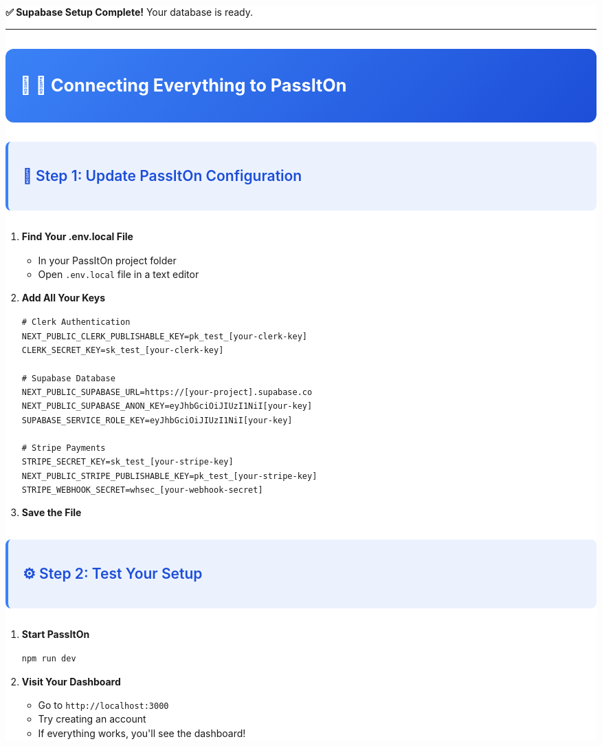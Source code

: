 **✅ Supabase Setup Complete!** Your database is ready.

---

<div style="background: linear-gradient(135deg, #3b82f6 0%, #1d4ed8 100%); color: white; padding: 1.5rem; border-radius: 12px; margin: 2rem 0;">

<span style="font-size: 1.8rem; font-weight: 700;">📌 🔗 Connecting Everything to PassItOn</span>

</div>

<div style="background: rgba(59, 130, 246, 0.1); border-left: 4px solid #3b82f6; padding: 1.5rem; margin: 2rem 0; border-radius: 8px;">

<span style="font-size: 1.5rem; font-weight: 600; color: #1d4ed8;">🔧 Step 1: Update PassItOn Configuration</span>

</div>

1. **Find Your .env.local File**
   - In your PassItOn project folder
   - Open `.env.local` file in a text editor

2. **Add All Your Keys**
   ```env
   # Clerk Authentication
   NEXT_PUBLIC_CLERK_PUBLISHABLE_KEY=pk_test_[your-clerk-key]
   CLERK_SECRET_KEY=sk_test_[your-clerk-key]
   
   # Supabase Database  
   NEXT_PUBLIC_SUPABASE_URL=https://[your-project].supabase.co
   NEXT_PUBLIC_SUPABASE_ANON_KEY=eyJhbGciOiJIUzI1NiI[your-key]
   SUPABASE_SERVICE_ROLE_KEY=eyJhbGciOiJIUzI1NiI[your-key]
   
   # Stripe Payments
   STRIPE_SECRET_KEY=sk_test_[your-stripe-key]
   NEXT_PUBLIC_STRIPE_PUBLISHABLE_KEY=pk_test_[your-stripe-key]
   STRIPE_WEBHOOK_SECRET=whsec_[your-webhook-secret]
   ```

3. **Save the File**

<div style="background: rgba(59, 130, 246, 0.1); border-left: 4px solid #3b82f6; padding: 1.5rem; margin: 2rem 0; border-radius: 8px;">

<span style="font-size: 1.5rem; font-weight: 600; color: #1d4ed8;">⚙️ Step 2: Test Your Setup</span>

</div>

1. **Start PassItOn**
   ```bash
   npm run dev
   ```

2. **Visit Your Dashboard**
   - Go to `http://localhost:3000`
   - Try creating an account
   - If everything works, you'll see the dashboard!

